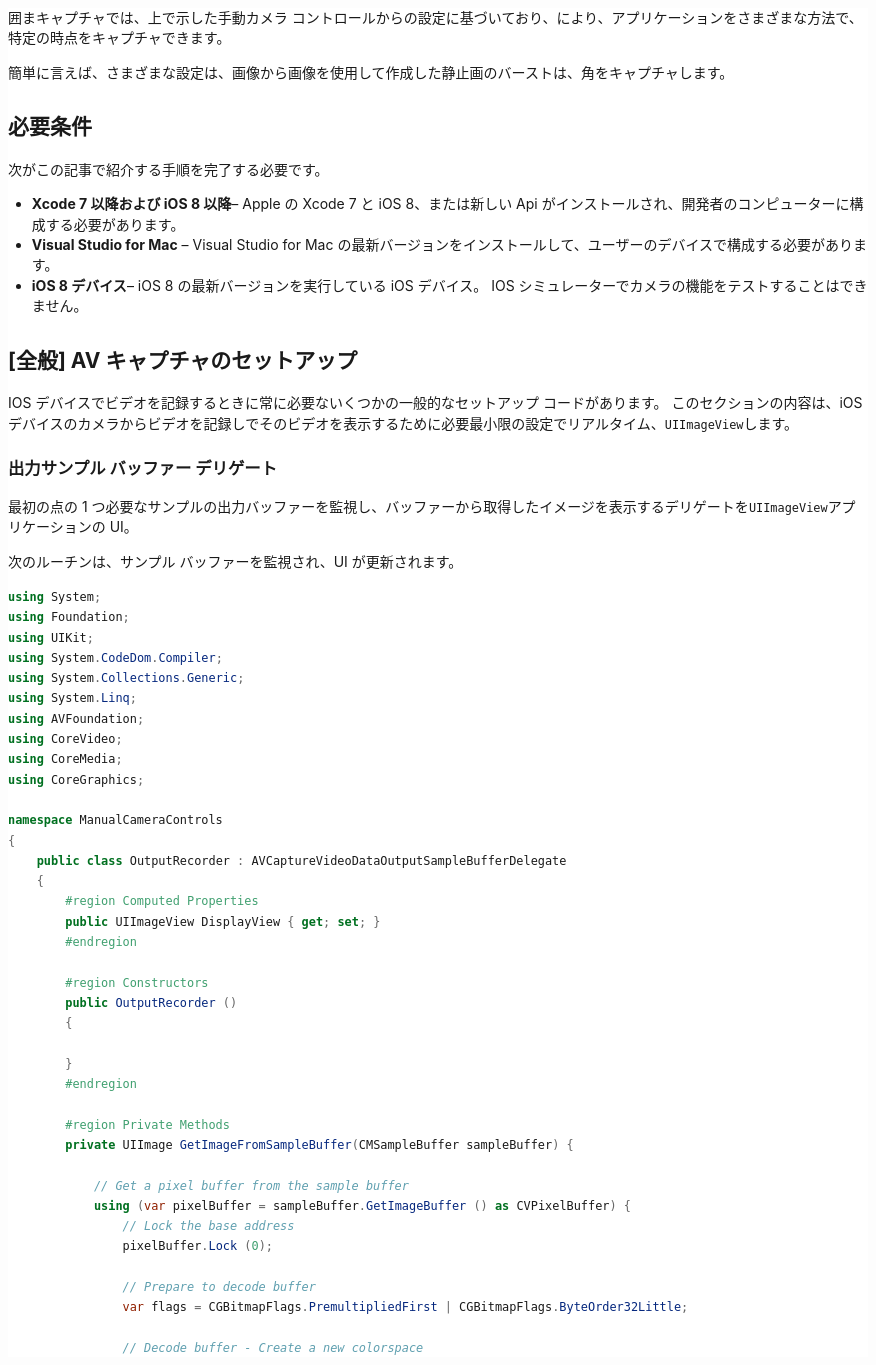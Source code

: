 囲まキャプチャでは、上で示した手動カメラ コントロールからの設定に基づいており、により、アプリケーションをさまざまな方法で、特定の時点をキャプチャできます。

簡単に言えば、さまざまな設定は、画像から画像を使用して作成した静止画のバーストは、角をキャプチャします。

## <a name="requirements"></a>必要条件

次がこの記事で紹介する手順を完了する必要です。

-  **Xcode 7 以降および iOS 8 以降**– Apple の Xcode 7 と iOS 8、または新しい Api がインストールされ、開発者のコンピューターに構成する必要があります。
-  **Visual Studio for Mac** – Visual Studio for Mac の最新バージョンをインストールして、ユーザーのデバイスで構成する必要があります。
-  **iOS 8 デバイス**– iOS 8 の最新バージョンを実行している iOS デバイス。 IOS シミュレーターでカメラの機能をテストすることはできません。


## <a name="general-av-capture-setup"></a>[全般] AV キャプチャのセットアップ

IOS デバイスでビデオを記録するときに常に必要ないくつかの一般的なセットアップ コードがあります。 このセクションの内容は、iOS デバイスのカメラからビデオを記録しでそのビデオを表示するために必要最小限の設定でリアルタイム、`UIImageView`します。

### <a name="output-sample-buffer-delegate"></a>出力サンプル バッファー デリゲート

最初の点の 1 つ必要なサンプルの出力バッファーを監視し、バッファーから取得したイメージを表示するデリゲートを`UIImageView`アプリケーションの UI。

次のルーチンは、サンプル バッファーを監視され、UI が更新されます。

```csharp
using System;
using Foundation;
using UIKit;
using System.CodeDom.Compiler;
using System.Collections.Generic;
using System.Linq;
using AVFoundation;
using CoreVideo;
using CoreMedia;
using CoreGraphics;

namespace ManualCameraControls
{
    public class OutputRecorder : AVCaptureVideoDataOutputSampleBufferDelegate
    {
        #region Computed Properties
        public UIImageView DisplayView { get; set; }
        #endregion

        #region Constructors
        public OutputRecorder ()
        {

        }
        #endregion

        #region Private Methods
        private UIImage GetImageFromSampleBuffer(CMSampleBuffer sampleBuffer) {

            // Get a pixel buffer from the sample buffer
            using (var pixelBuffer = sampleBuffer.GetImageBuffer () as CVPixelBuffer) {
                // Lock the base address
                pixelBuffer.Lock (0);

                // Prepare to decode buffer
                var flags = CGBitmapFlags.PremultipliedFirst | CGBitmapFlags.ByteOrder32Little;

                // Decode buffer - Create a new colorspace
```